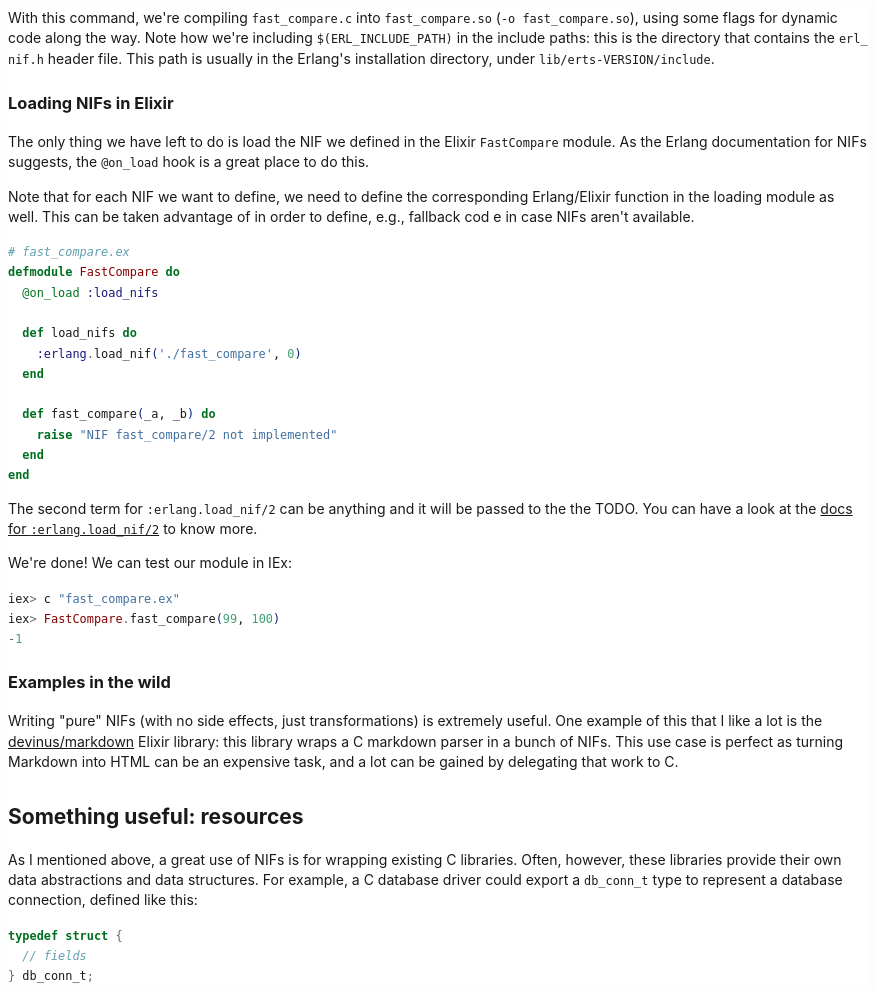 With this command, we're compiling `fast_compare.c` into `fast_compare.so` (`-o fast_compare.so`), using some flags for dynamic code along the way. Note how we're including `$(ERL_INCLUDE_PATH)` in the include paths: this is the directory that contains the `erl_nif.h` header file. This path is usually in the Erlang's installation directory, under `lib/erts-VERSION/include`.

### Loading NIFs in Elixir

The only thing we have left to do is load the NIF we defined in the Elixir `FastCompare` module. As the Erlang documentation for NIFs suggests, the `@on_load` hook is a great place to do this.

Note that for each NIF we want to define, we need to define the corresponding Erlang/Elixir function in the loading module as well. This can be taken advantage of in order to define, e.g., fallback cod e in case NIFs aren't available.

```elixir
# fast_compare.ex
defmodule FastCompare do
  @on_load :load_nifs

  def load_nifs do
    :erlang.load_nif('./fast_compare', 0)
  end

  def fast_compare(_a, _b) do
    raise "NIF fast_compare/2 not implemented"
  end
end
```

The second term for `:erlang.load_nif/2` can be anything and it will be passed to the the TODO. You can have a look at the [docs for `:erlang.load_nif/2`][docs-erlang-load_nif-2] to know more.

We're done! We can test our module in IEx:

```elixir
iex> c "fast_compare.ex"
iex> FastCompare.fast_compare(99, 100)
-1
```

### Examples in the wild

Writing "pure" NIFs (with no side effects, just transformations) is extremely useful. One example of this that I like a lot is the [devinus/markdown][devinus-markdown] Elixir library: this library wraps a C markdown parser in a bunch of NIFs. This use case is perfect as turning Markdown into HTML can be an expensive task, and a lot can be gained by delegating that work to C.

## Something useful: resources

As I mentioned above, a great use of NIFs is for wrapping existing C libraries. Often, however, these libraries provide their own data abstractions and data structures. For example, a C database driver could export a `db_conn_t` type to represent a database connection, defined like this:

```c
typedef struct {
  // fields
} db_conn_t;
```


[docs-erlang-load_nif-2]: http://www.erlang.org/doc/man/erlang.html#load_nif-2
[devinus-markdown]: https://github.com/devinus/markdown